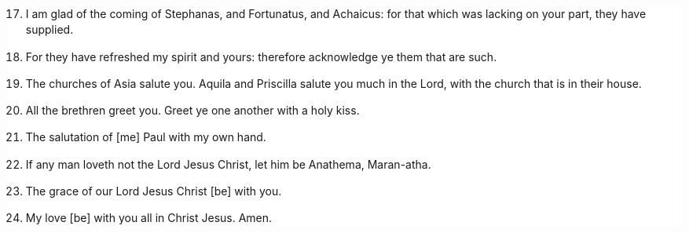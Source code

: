 17. I am glad of the coming of Stephanas, and Fortunatus, and Achaicus: for that which was lacking on your part, they have supplied.

18. For they have refreshed my spirit and yours: therefore acknowledge ye them that are such.

19. The churches of Asia salute you. Aquila and Priscilla salute you much in the Lord, with the church that is in their house.

20. All the brethren greet you. Greet ye one another with a holy kiss.

21. The salutation of [me] Paul with my own hand.

22. If any man loveth not the Lord Jesus Christ, let him be Anathema, Maran-atha.

23. The grace of our Lord Jesus Christ [be] with you.

24. My love [be] with you all in Christ Jesus. Amen.